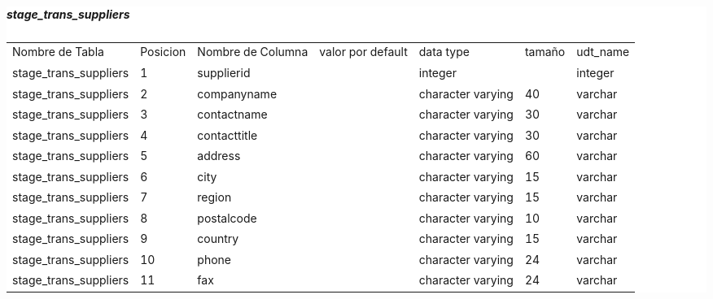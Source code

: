 
##### stage_trans_suppliers
|                       |          |                   |                   |                   |        |          | 
|-----------------------|----------|-------------------|-------------------|-------------------|--------|----------| 
| Nombre de Tabla       | Posicion | Nombre de Columna | valor por default | data type         | tamaño | udt_name | 
| stage_trans_suppliers | 1        | supplierid        |                   | integer           |        | integer  | 
| stage_trans_suppliers | 2        | companyname       |                   | character varying | 40     | varchar  | 
| stage_trans_suppliers | 3        | contactname       |                   | character varying | 30     | varchar  | 
| stage_trans_suppliers | 4        | contacttitle      |                   | character varying | 30     | varchar  | 
| stage_trans_suppliers | 5        | address           |                   | character varying | 60     | varchar  | 
| stage_trans_suppliers | 6        | city              |                   | character varying | 15     | varchar  | 
| stage_trans_suppliers | 7        | region            |                   | character varying | 15     | varchar  | 
| stage_trans_suppliers | 8        | postalcode        |                   | character varying | 10     | varchar  | 
| stage_trans_suppliers | 9        | country           |                   | character varying | 15     | varchar  | 
| stage_trans_suppliers | 10       | phone             |                   | character varying | 24     | varchar  | 
| stage_trans_suppliers | 11       | fax               |                   | character varying | 24     | varchar  | 


